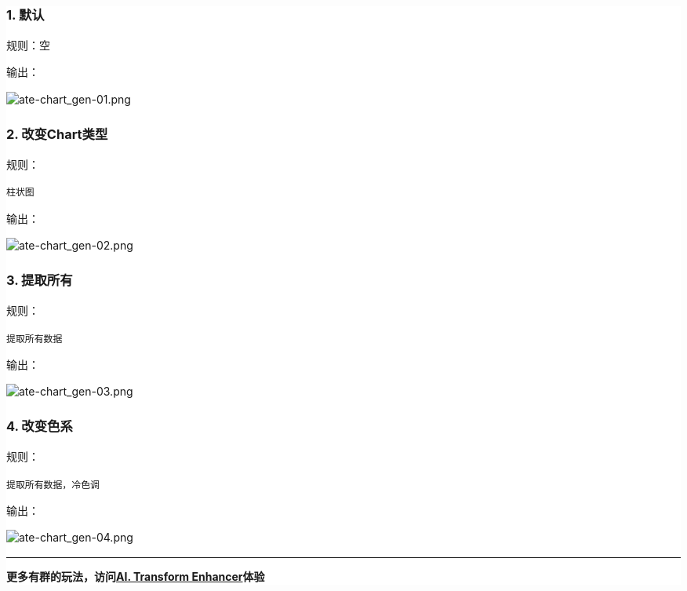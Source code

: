 ### 1. 默认

规则：空

输出：

![ate-chart_gen-01.png](image/ate-chart_gen-01.png)

### 2. 改变Chart类型

规则：

```
柱状图
```

输出：

![ate-chart_gen-02.png](image/ate-chart_gen-02.png)


### 3. 提取所有

规则：

```
提取所有数据
```

输出：

![ate-chart_gen-03.png](image/ate-chart_gen-03.png)

### 4. 改变色系

规则：

```
提取所有数据，冷色调
```

输出：

![ate-chart_gen-04.png](image/ate-chart_gen-04.png)

---

**更多有群的玩法，访问[AI. Transform Enhancer](https://www.ai-reading.me)体验**
